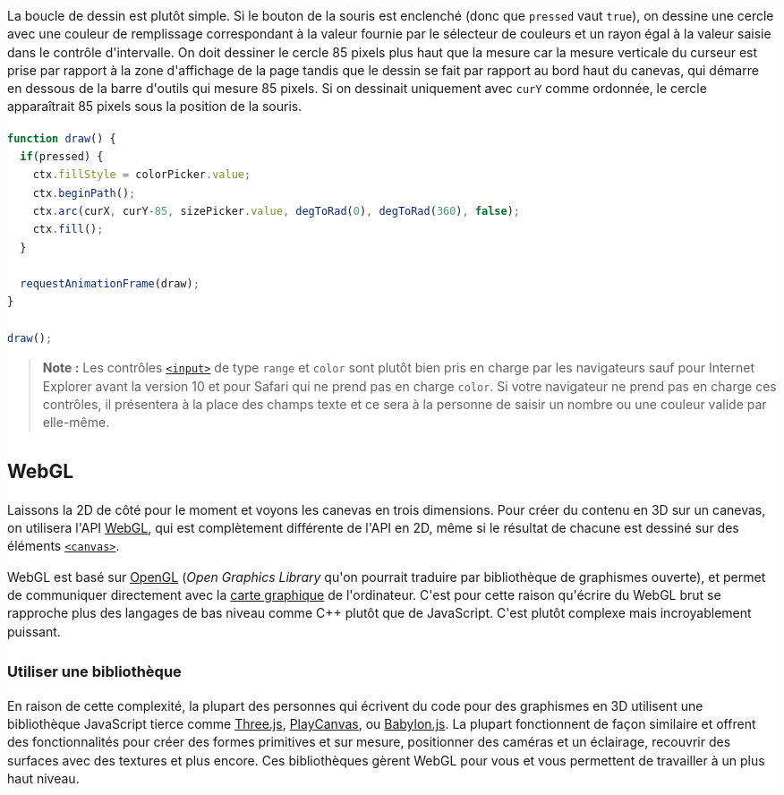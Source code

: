 La boucle de dessin est plutôt simple. Si le bouton de la souris est enclenché (donc que `pressed` vaut `true`), on dessine une cercle avec une couleur de remplissage correspondant à la valeur fournie par le sélecteur de couleurs et un rayon égal à la valeur saisie dans le contrôle d'intervalle. On doit dessiner le cercle 85 pixels plus haut que la mesure car la mesure verticale du curseur est prise par rapport à la zone d'affichage de la page tandis que le dessin se fait par rapport au bord haut du canevas, qui démarre en dessous de la barre d'outils qui mesure 85 pixels. Si on dessinait uniquement avec `curY` comme ordonnée, le cercle apparaîtrait 85 pixels sous la position de la souris.

```js
function draw() {
  if(pressed) {
    ctx.fillStyle = colorPicker.value;
    ctx.beginPath();
    ctx.arc(curX, curY-85, sizePicker.value, degToRad(0), degToRad(360), false);
    ctx.fill();
  }

  requestAnimationFrame(draw);
}

draw();
```

> **Note :** Les contrôles [`<input>`](/fr/docs/Web/HTML/Element/input) de type `range` et `color` sont plutôt bien pris en charge par les navigateurs sauf pour Internet Explorer avant la version 10 et pour Safari qui ne prend pas en charge `color`. Si votre navigateur ne prend pas en charge ces contrôles, il présentera à la place des champs texte et ce sera à la personne de saisir un nombre ou une couleur valide par elle-même.

## WebGL

Laissons la 2D de côté pour le moment et voyons les canevas en trois dimensions. Pour créer du contenu en 3D sur un canevas, on utilisera l'API [WebGL](/fr/docs/Web/API/WebGL_API), qui est complètement différente de l'API en 2D, même si le résultat de chacune est dessiné sur des éléments [`<canvas>`](/fr/docs/Web/HTML/Element/canvas).

WebGL est basé sur [OpenGL](/fr/docs/Glossary/OpenGL) (<i lang="en">Open Graphics Library</i> qu'on pourrait traduire par bibliothèque de graphismes ouverte), et permet de communiquer directement avec la [carte graphique](/fr/docs/Glossary/GPU) de l'ordinateur. C'est pour cette raison qu'écrire du WebGL brut se rapproche plus des langages de bas niveau comme C++ plutôt que de JavaScript. C'est plutôt complexe mais incroyablement puissant.

### Utiliser une bibliothèque

En raison de cette complexité, la plupart des personnes qui écrivent du code pour des graphismes en 3D utilisent une bibliothèque JavaScript tierce comme [Three.js](/fr/docs/Games/Techniques/3D_on_the_web/Building_up_a_basic_demo_with_Three.js), [PlayCanvas](/fr/docs/Games/Techniques/3D_on_the_web/Building_up_a_basic_demo_with_PlayCanvas), ou [Babylon.js](/fr/docs/Games/Techniques/3D_on_the_web/Building_up_a_basic_demo_with_Babylon.js). La plupart fonctionnent de façon similaire et offrent des fonctionnalités pour créer des formes primitives et sur mesure, positionner des caméras et un éclairage, recouvrir des surfaces avec des textures et plus encore. Ces bibliothèques gèrent WebGL pour vous et vous permettent de travailler à un plus haut niveau.
